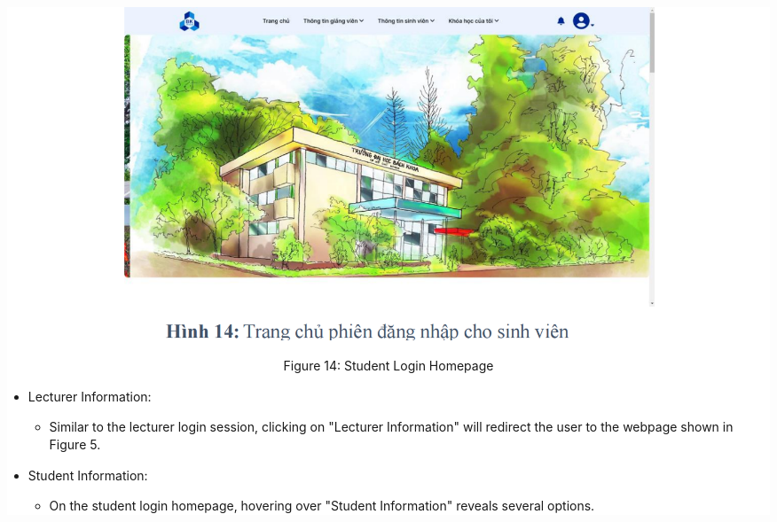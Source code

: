 <p align="center"><img src="assets/hinh14.png" alt="hinh14" width="600"></p>

<p align="center">Figure 14: Student Login Homepage</p>

- Lecturer Information:
  - Similar to the lecturer login session, clicking on "Lecturer Information" will redirect the user to the webpage shown in Figure 5.

- Student Information:
  - On the student login homepage, hovering over "Student Information" reveals several options.